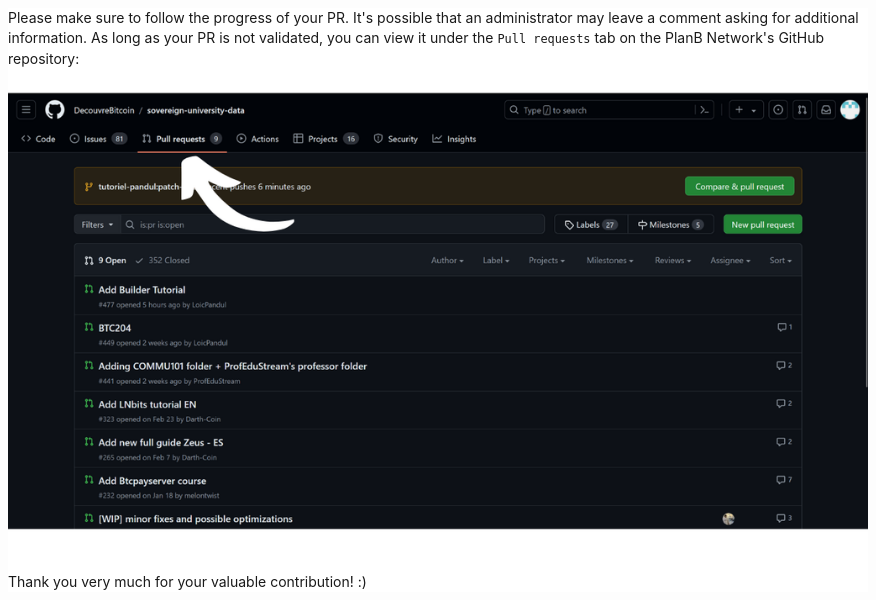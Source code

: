 Please make sure to follow the progress of your PR. It's possible that an administrator may leave a comment asking for additional information. As long as your PR is not validated, you can view it under the `Pull requests` tab on the PlanB Network's GitHub repository:
![conference](assets/46.webp)

Thank you very much for your valuable contribution! :)
